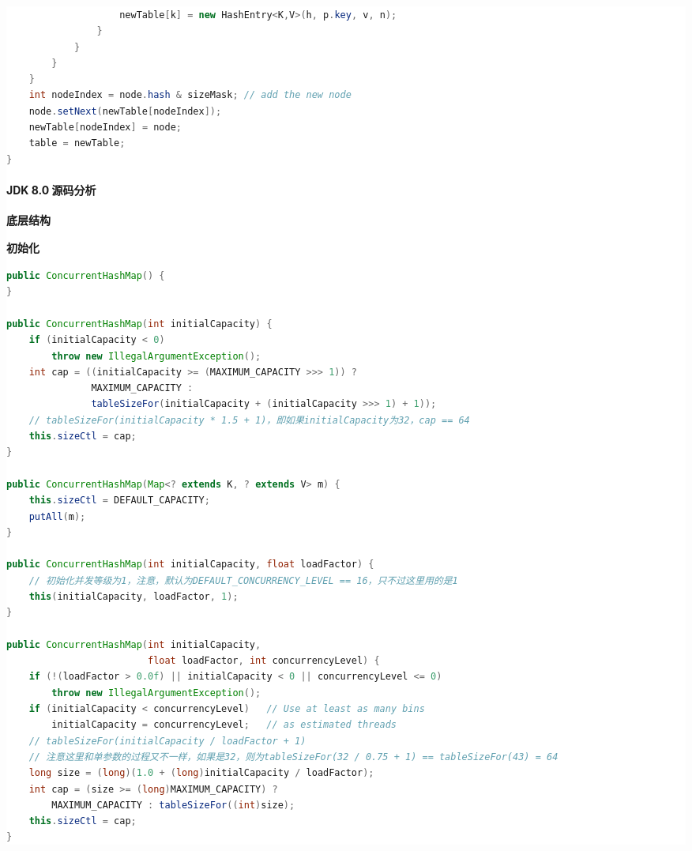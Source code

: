 ```java
                    newTable[k] = new HashEntry<K,V>(h, p.key, v, n);
                }
            }
        }
    }
    int nodeIndex = node.hash & sizeMask; // add the new node
    node.setNext(newTable[nodeIndex]);
    newTable[nodeIndex] = node;
    table = newTable;
}
```

#### JDK 8.0 源码分析

**底层结构**

**初始化**

```java
public ConcurrentHashMap() {
}

public ConcurrentHashMap(int initialCapacity) {
    if (initialCapacity < 0)
        throw new IllegalArgumentException();
    int cap = ((initialCapacity >= (MAXIMUM_CAPACITY >>> 1)) ?
               MAXIMUM_CAPACITY :
               tableSizeFor(initialCapacity + (initialCapacity >>> 1) + 1));
    // tableSizeFor(initialCapacity * 1.5 + 1)，即如果initialCapacity为32，cap == 64
    this.sizeCtl = cap;
}

public ConcurrentHashMap(Map<? extends K, ? extends V> m) {
    this.sizeCtl = DEFAULT_CAPACITY;
    putAll(m);
}

public ConcurrentHashMap(int initialCapacity, float loadFactor) {
    // 初始化并发等级为1，注意，默认为DEFAULT_CONCURRENCY_LEVEL == 16，只不过这里用的是1
    this(initialCapacity, loadFactor, 1);
}

public ConcurrentHashMap(int initialCapacity,
                         float loadFactor, int concurrencyLevel) {
    if (!(loadFactor > 0.0f) || initialCapacity < 0 || concurrencyLevel <= 0)
        throw new IllegalArgumentException();
    if (initialCapacity < concurrencyLevel)   // Use at least as many bins
        initialCapacity = concurrencyLevel;   // as estimated threads
    // tableSizeFor(initialCapacity / loadFactor + 1)
    // 注意这里和单参数的过程又不一样，如果是32，则为tableSizeFor(32 / 0.75 + 1) == tableSizeFor(43) = 64
    long size = (long)(1.0 + (long)initialCapacity / loadFactor);
    int cap = (size >= (long)MAXIMUM_CAPACITY) ?
        MAXIMUM_CAPACITY : tableSizeFor((int)size);
    this.sizeCtl = cap;
}
```
